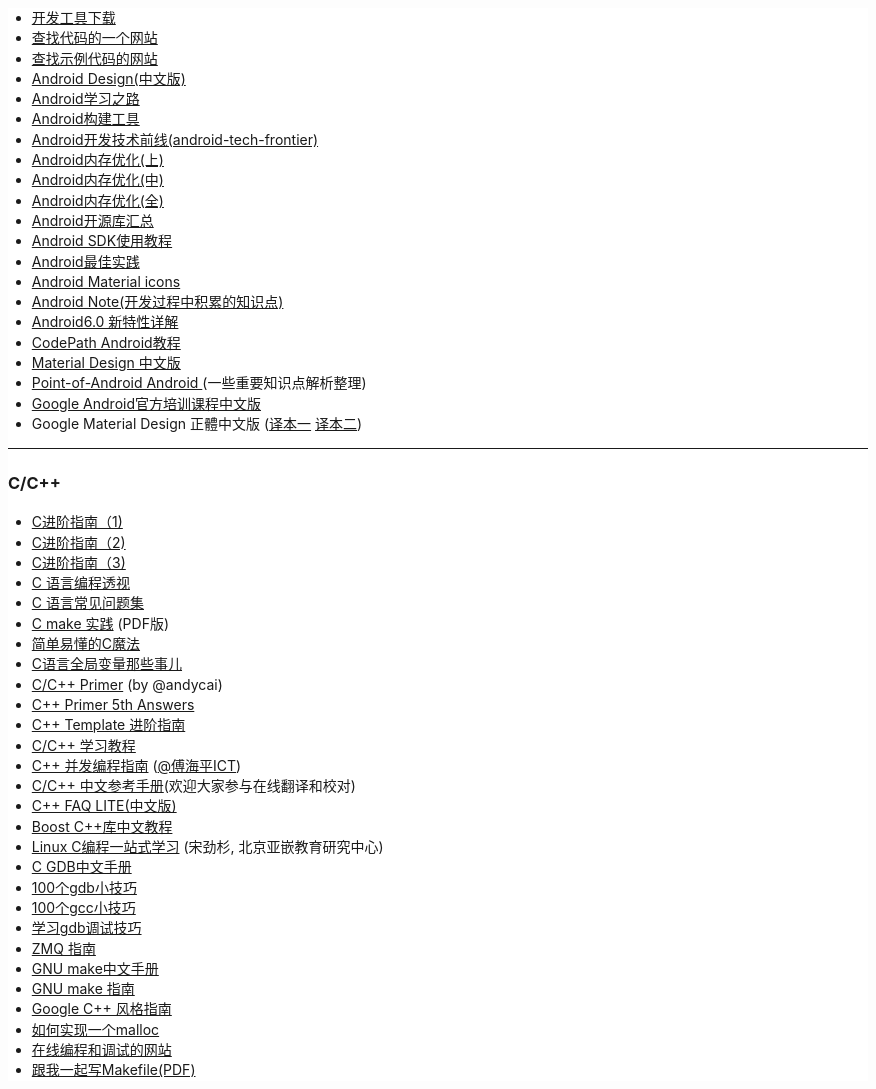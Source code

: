 * [开发工具下载](http://www.androiddevtools.cn/)
* [查找代码的一个网站](http://www.codota.com/)
* [查找示例代码的网站](http://www.codota.com/)
* [Android Design(中文版)](http://www.apkbus.com/design/index.html)
* [Android学习之路](http://stormzhang.github.io/android/2014/07/07/learn-android-from-rookie/)
* [Android构建工具](http://tools.android.com/tech-docs/new-build-system)
* [Android开发技术前线(android-tech-frontier)](https://github.com/bboyfeiyu/android-tech-frontier)
* [Android内存优化(上)](https://github.com/LippiOuYang/practical-computer-skills/blob/master/src/android-memory-prof1.md)
* [Android内存优化(中)](https://github.com/LippiOuYang/practical-computer-skills/blob/master/src/android-memory-prof2.md)
* [Android内存优化(全)](https://github.com/LippiOuYang/practical-computer-skills/blob/master/src/android-memory-prof3.md)
* [Android开源库汇总](https://android-arsenal.com/free)
* [Android SDK使用教程](http://tutsplus.com/)
* [Android最佳实践](https://github.com/futurice/android-best-practices)
* [Android Material icons](http://google.github.io/material-design-icons/#icons-for-android)
* [Android Note(开发过程中积累的知识点)](https://github.com/CharonChui/AndroidNote)
* [Android6.0 新特性详解 ](http://leanote.com/blog/post/561658f938f41126b2000298?hmsr=toutiao.io&utm_medium=toutiao.io&utm_source=toutiao.io)
* [CodePath Android教程](http://guides.codepath.com/android/Home)
* [Material Design 中文版](http://wiki.jikexueyuan.com/project/material-design/)
* [Point-of-Android Android ](https://github.com/FX-Max/Point-of-Android)(一些重要知识点解析整理)
* [Google Android官方培训课程中文版](http://hukai.me/android-training-course-in-chinese/index.html)
* Google Material Design 正體中文版 ([译本一](http://wcc723.gitbooks.io/google_design_translate/content/style-icons.html) [译本二](https://github.com/1sters/material_design_zh))

------------------------

### C/C++

* [C进阶指南（1)](https://github.com/LippiOuYang/practical-computer-skills/blob/master/src/c1.md)
* [C进阶指南（2)](https://github.com/LippiOuYang/practical-computer-skills/blob/master/src/c2.md)
* [C进阶指南（3)](https://github.com/LippiOuYang/practical-computer-skills/blob/master/src/c3.md)
* [C 语言编程透视](https://www.gitbook.com/book/tinylab/cbook/details)
* [C 语言常见问题集](http://c-faq-chn.sourceforge.net/ccfaq/ccfaq.html)
* [C make 实践](http://sewm.pku.edu.cn/src/paradise/reference/CMake%20Practice.pdf) (PDF版)
* [简单易懂的C魔法](http://www.nowamagic.net/librarys/books/contents/c)
* [C语言全局变量那些事儿](https://github.com/LippiOuYang/practical-computer-skills/blob/master/src/c-globle-variable.md)
* [C/C++ Primer](https://github.com/andycai/cprimer) (by @andycai)
* [C++ Primer 5th Answers](https://github.com/Mooophy/Cpp-Primer)
* [C++ Template 进阶指南](https://github.com/wuye9036/CppTemplateTutorial)
* [C/C++ 学习教程](http://doc.lellansin.com/)
* [C++ 并发编程指南](https://github.com/forhappy/A-Detailed-Cplusplus-Concurrency-Tutorial) ([@傅海平ICT](http://weibo.com/1702076100))
* [C/C++ 中文参考手册](http://zh.cppreference.com/w/%E9%A6%96%E9%A1%B5)(欢迎大家参与在线翻译和校对)
* [C++ FAQ LITE(中文版)](http://www.sunistudio.com/cppfaq/)
* [Boost C++库中文教程](http://zh.highscore.de/cpp/boost/)
* [Linux C编程一站式学习](http://akaedu.github.io/book/) (宋劲杉, 北京亚嵌教育研究中心)
* [C GDB中文手册](https://github.com/leeyiw/cgdb-manual-in-chinese)
* [100个gdb小技巧](https://github.com/hellogcc/100-gdb-tips/blob/master/src/index.md)
* [100个gcc小技巧](https://github.com/hellogcc/100-gcc-tips/blob/master/src/index.md)
* [学习gdb调试技巧](https://github.com/hellogcc/100-gdb-tips)
* [ZMQ 指南](https://github.com/anjuke/zguide-cn)
* [GNU make中文手册](http://www.yayu.org/book/gnu_make/)
* [GNU make 指南](http://docs.huihoo.com/gnu/linux/gmake.html)
* [Google C++ 风格指南](http://zh-google-styleguide.readthedocs.org/en/latest/google-cpp-styleguide/contents/)
* [如何实现一个malloc](https://github.com/LippiOuYang/practical-computer-skills/blob/master/src/malloc.md)
* [在线编程和调试的网站](http://ideone.com/)
* [跟我一起写Makefile(PDF)](http://scc.qibebt.cas.cn/docs/linux/base/%B8%FA%CE%D2%D2%BB%C6%F0%D0%B4Makefile-%B3%C2%F0%A9.pdf)